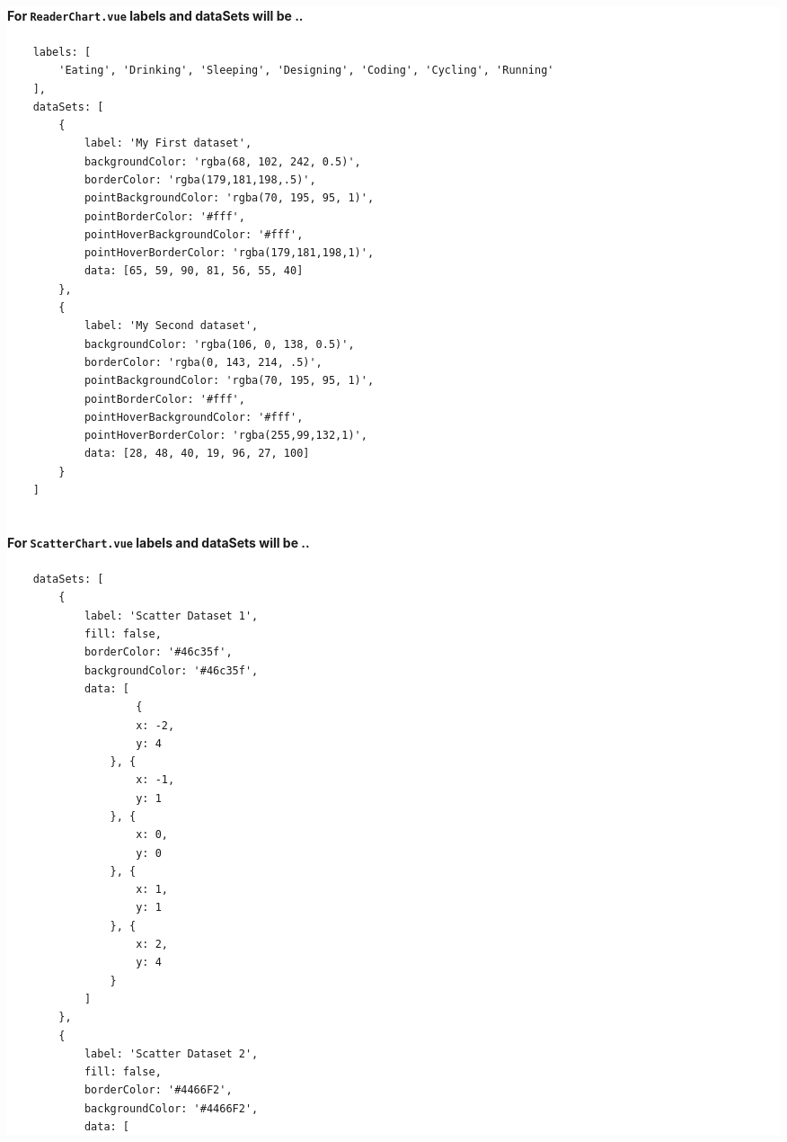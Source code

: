 #### For `ReaderChart.vue` labels and dataSets will be ..
```
    labels: [
        'Eating', 'Drinking', 'Sleeping', 'Designing', 'Coding', 'Cycling', 'Running'
    ],
    dataSets: [
        {
            label: 'My First dataset',
            backgroundColor: 'rgba(68, 102, 242, 0.5)',
            borderColor: 'rgba(179,181,198,.5)',
            pointBackgroundColor: 'rgba(70, 195, 95, 1)',
            pointBorderColor: '#fff',
            pointHoverBackgroundColor: '#fff',
            pointHoverBorderColor: 'rgba(179,181,198,1)',
            data: [65, 59, 90, 81, 56, 55, 40]
        },
        {
            label: 'My Second dataset',
            backgroundColor: 'rgba(106, 0, 138, 0.5)',
            borderColor: 'rgba(0, 143, 214, .5)',
            pointBackgroundColor: 'rgba(70, 195, 95, 1)',
            pointBorderColor: '#fff',
            pointHoverBackgroundColor: '#fff',
            pointHoverBorderColor: 'rgba(255,99,132,1)',
            data: [28, 48, 40, 19, 96, 27, 100]
        }
    ]
                                  
```

#### For `ScatterChart.vue` labels and dataSets will be ..

```
    dataSets: [
        {
            label: 'Scatter Dataset 1',
            fill: false,
            borderColor: '#46c35f',
            backgroundColor: '#46c35f',
            data: [
                    {
                    x: -2,
                    y: 4
                }, {
                    x: -1,
                    y: 1
                }, {
                    x: 0,
                    y: 0
                }, {
                    x: 1,
                    y: 1
                }, {
                    x: 2,
                    y: 4
                }
            ]
        },
        {
            label: 'Scatter Dataset 2',
            fill: false,
            borderColor: '#4466F2',
            backgroundColor: '#4466F2',
            data: [
```